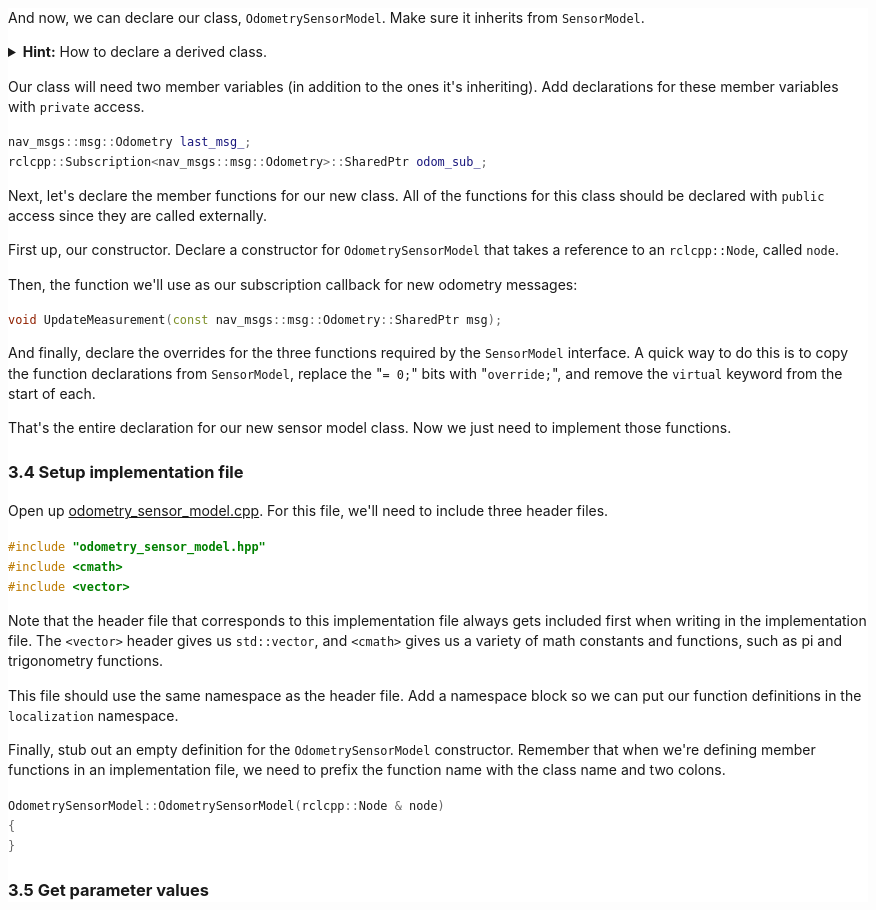 And now, we can declare our class, `OdometrySensorModel`. Make sure it inherits from `SensorModel`.

<details><summary><b>Hint:</b> How to declare a derived class.</summary></details>

Our class will need two member variables (in addition to the ones it's inheriting). Add declarations for these member variables with `private` access.

```C++
nav_msgs::msg::Odometry last_msg_;
rclcpp::Subscription<nav_msgs::msg::Odometry>::SharedPtr odom_sub_;
```

Next, let's declare the member functions for our new class. All of the functions for this class should be declared with `public` access since they are called externally.

First up, our constructor. Declare a constructor for `OdometrySensorModel` that takes a reference to an `rclcpp::Node`, called `node`.

Then, the function we'll use as our subscription callback for new odometry messages:

```C++
void UpdateMeasurement(const nav_msgs::msg::Odometry::SharedPtr msg);
```

And finally, declare the overrides for the three functions required by the `SensorModel` interface. A quick way to do this is to copy the function declarations from `SensorModel`, replace the "`= 0;`" bits with "`override;`", and remove the `virtual` keyword from the start of each.

That's the entire declaration for our new sensor model class. Now we just need to implement those functions.

### 3.4 Setup implementation file

Open up [odometry_sensor_model.cpp](../../localization/src/odometry_sensor_model.cpp). For this file, we'll need to include three header files.

```C++
#include "odometry_sensor_model.hpp"
#include <cmath>
#include <vector>
```

Note that the header file that corresponds to this implementation file always gets included first when writing in the implementation file. The `<vector>` header gives us `std::vector`, and `<cmath>` gives us a variety of math constants and functions, such as pi and trigonometry functions.

This file should use the same namespace as the header file. Add a namespace block so we can put our function definitions in the `localization` namespace.

Finally, stub out an empty definition for the `OdometrySensorModel` constructor. Remember that when we're defining member functions in an implementation file, we need to prefix the function name with the class name and two colons.

```C++
OdometrySensorModel::OdometrySensorModel(rclcpp::Node & node)
{
}
```

### 3.5 Get parameter values

